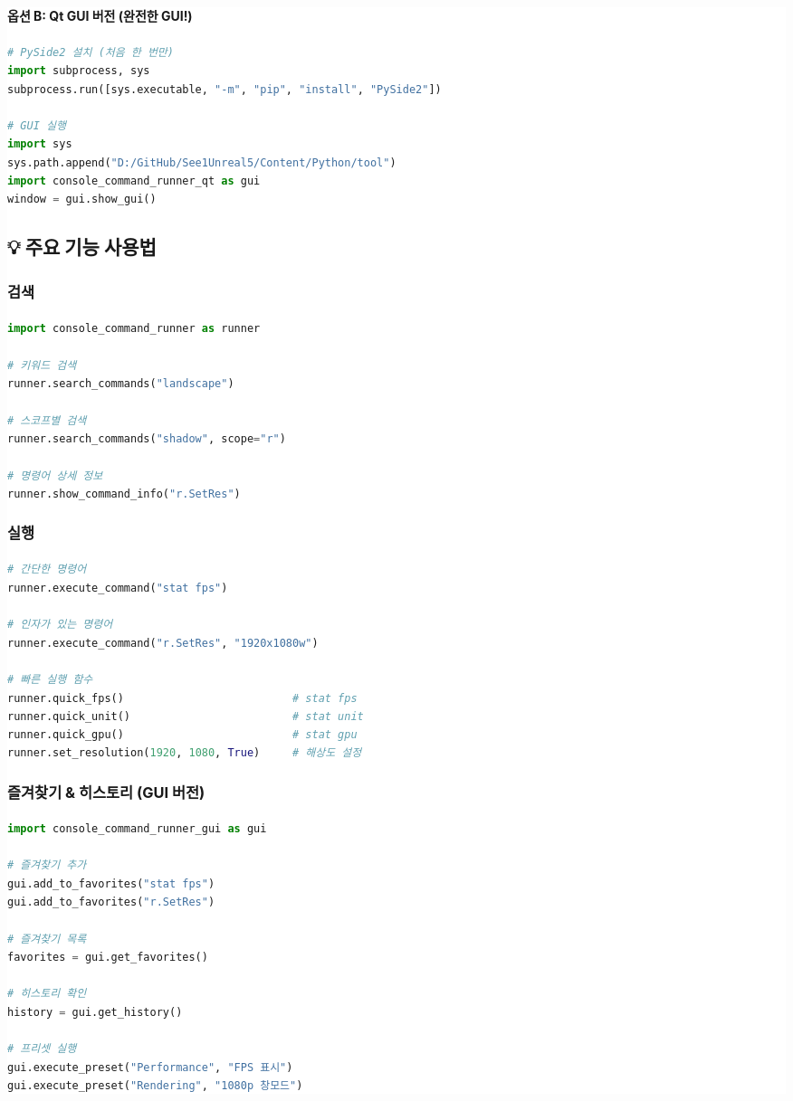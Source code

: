 #### 옵션 B: Qt GUI 버전 (완전한 GUI!)

```python
# PySide2 설치 (처음 한 번만)
import subprocess, sys
subprocess.run([sys.executable, "-m", "pip", "install", "PySide2"])

# GUI 실행
import sys
sys.path.append("D:/GitHub/See1Unreal5/Content/Python/tool")
import console_command_runner_qt as gui
window = gui.show_gui()
```

## 💡 주요 기능 사용법

### 검색

```python
import console_command_runner as runner

# 키워드 검색
runner.search_commands("landscape")

# 스코프별 검색
runner.search_commands("shadow", scope="r")

# 명령어 상세 정보
runner.show_command_info("r.SetRes")
```

### 실행

```python
# 간단한 명령어
runner.execute_command("stat fps")

# 인자가 있는 명령어
runner.execute_command("r.SetRes", "1920x1080w")

# 빠른 실행 함수
runner.quick_fps()                          # stat fps
runner.quick_unit()                         # stat unit
runner.quick_gpu()                          # stat gpu
runner.set_resolution(1920, 1080, True)     # 해상도 설정
```

### 즐겨찾기 & 히스토리 (GUI 버전)

```python
import console_command_runner_gui as gui

# 즐겨찾기 추가
gui.add_to_favorites("stat fps")
gui.add_to_favorites("r.SetRes")

# 즐겨찾기 목록
favorites = gui.get_favorites()

# 히스토리 확인
history = gui.get_history()

# 프리셋 실행
gui.execute_preset("Performance", "FPS 표시")
gui.execute_preset("Rendering", "1080p 창모드")
```